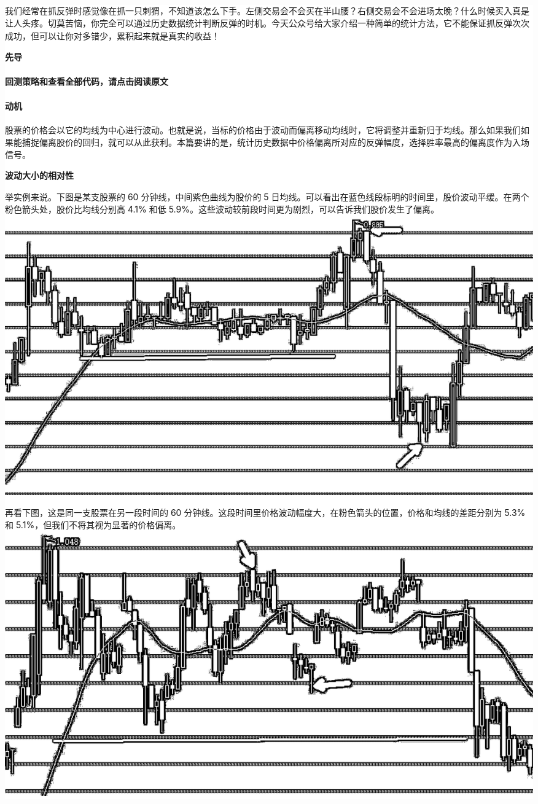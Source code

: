我们经常在抓反弹时感觉像在抓一只刺猬，不知道该怎么下手。左侧交易会不会买在半山腰？右侧交易会不会进场太晚？什么时候买入真是让人头疼。切莫苦恼，你完全可以通过历史数据统计判断反弹的时机。今天公众号给大家介绍一种简单的统计方法，它不能保证抓反弹次次成功，但可以让你对多错少，累积起来就是真实的收益！

**先导**

#### **回测策略和查看全部代码，请点击阅读原文**

#### ‍‍‍‍**动机**

股票的价格会以它的均线为中心进行波动。也就是说，当标的价格由于波动而偏离移动均线时，它将调整并重新归于均线。那么如果我们如果能捕捉偏离股价的回归，就可以从此获利。本篇要讲的是，统计历史数据中价格偏离所对应的反弹幅度，选择胜率最高的偏离度作为入场信号。

**波动大小的相对性**

举实例来说。下图是某支股票的 60 分钟线，中间紫色曲线为股价的 5 日均线。可以看出在蓝色线段标明的时间里，股价波动平缓。在两个粉色箭头处，股价比均线分别高 4.1% 和低 5.9%。这些波动较前段时间更为剧烈，可以告诉我们股价发生了偏离。‍‍‍‍
![](img/657372ab5ff32dda4cd214b14238ab46.png)

再看下图，这是同一支股票在另一段时间的 60 分钟线。这段时间里价格波动幅度大，在粉色箭头的位置，价格和均线的差距分别为 5.3% 和 5.1%，但我们不将其视为显著的价格偏离。
![](img/f75afe43c0bcdad96f4a60f7f80e7c25.png)
